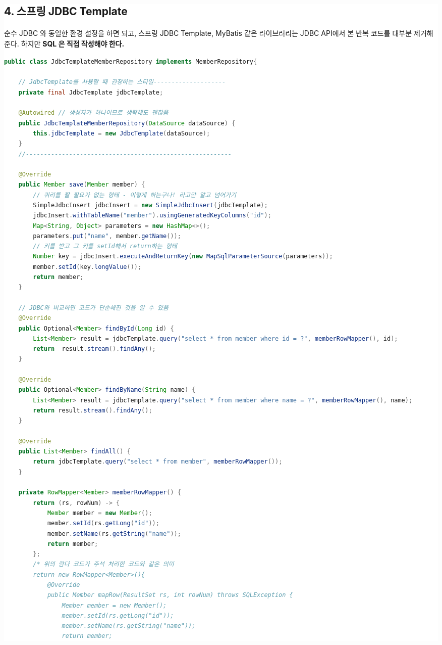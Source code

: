 ## 4. 스프링 JDBC Template
순수 JDBC 와 동일한 환경 설정을 하면 되고, 스프링 JDBC Template, MyBatis 같은 라이브러리는 JDBC API에서 본 반복 코드를 대부분 제거해준다.
하지만 **SQL 은 직접 작성해야 한다.**
```java
public class JdbcTemplateMemberRepository implements MemberRepository{

    // JdbcTemplate를 사용할 때 권장하는 스타일--------------------
    private final JdbcTemplate jdbcTemplate;

    @Autowired // 생성자가 하나이므로 생략해도 괜찮음
    public JdbcTemplateMemberRepository(DataSource dataSource) {
        this.jdbcTemplate = new JdbcTemplate(dataSource);
    }
    //---------------------------------------------------------

    @Override
    public Member save(Member member) {
        // 쿼리를 짤 필요가 없는 형태 - 이렇게 하는구나! 라고만 알고 넘어가기
        SimpleJdbcInsert jdbcInsert = new SimpleJdbcInsert(jdbcTemplate);
        jdbcInsert.withTableName("member").usingGeneratedKeyColumns("id");
        Map<String, Object> parameters = new HashMap<>();
        parameters.put("name", member.getName());
        // 키를 받고 그 키를 setId해서 return하는 형태
        Number key = jdbcInsert.executeAndReturnKey(new MapSqlParameterSource(parameters));
        member.setId(key.longValue());
        return member;
    }

    // JDBC와 비교하면 코드가 단순해진 것을 알 수 있음
    @Override
    public Optional<Member> findById(Long id) {
        List<Member> result = jdbcTemplate.query("select * from member where id = ?", memberRowMapper(), id);
        return  result.stream().findAny();
    }

    @Override
    public Optional<Member> findByName(String name) {
        List<Member> result = jdbcTemplate.query("select * from member where name = ?", memberRowMapper(), name);
        return result.stream().findAny();
    }

    @Override
    public List<Member> findAll() {
        return jdbcTemplate.query("select * from member", memberRowMapper());
    }

    private RowMapper<Member> memberRowMapper() {
        return (rs, rowNum) -> {
            Member member = new Member();
            member.setId(rs.getLong("id"));
            member.setName(rs.getString("name"));
            return member;
        };
        /* 위의 람다 코드가 주석 처리한 코드와 같은 의미
        return new RowMapper<Member>(){
            @Override
            public Member mapRow(ResultSet rs, int rowNum) throws SQLException {
                Member member = new Member();
                member.setId(rs.getLong("id"));
                member.setName(rs.getString("name"));
                return member;
```
